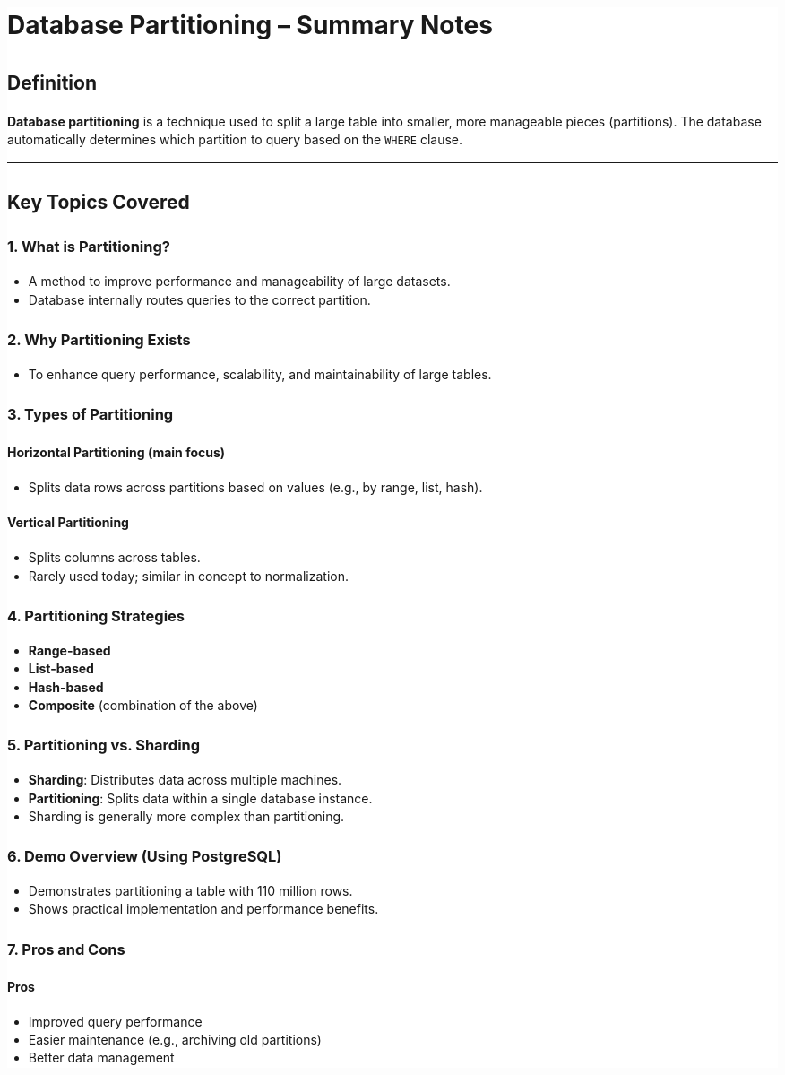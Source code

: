 # Database Partitioning – Summary Notes

## Definition
**Database partitioning** is a technique used to split a large table into smaller, more manageable pieces (partitions). The database automatically determines which partition to query based on the `WHERE` clause.

---

## Key Topics Covered

### 1. What is Partitioning?
- A method to improve performance and manageability of large datasets.
- Database internally routes queries to the correct partition.

### 2. Why Partitioning Exists
- To enhance query performance, scalability, and maintainability of large tables.

### 3. Types of Partitioning

#### Horizontal Partitioning (main focus)
- Splits data rows across partitions based on values (e.g., by range, list, hash).

#### Vertical Partitioning
- Splits columns across tables.
- Rarely used today; similar in concept to normalization.

### 4. Partitioning Strategies
- **Range-based**
- **List-based**
- **Hash-based**
- **Composite** (combination of the above)

### 5. Partitioning vs. Sharding
- **Sharding**: Distributes data across multiple machines.
- **Partitioning**: Splits data within a single database instance.
- Sharding is generally more complex than partitioning.

### 6. Demo Overview (Using PostgreSQL)
- Demonstrates partitioning a table with 110 million rows.
- Shows practical implementation and performance benefits.

### 7. Pros and Cons

#### Pros
- Improved query performance
- Easier maintenance (e.g., archiving old partitions)
- Better data management
